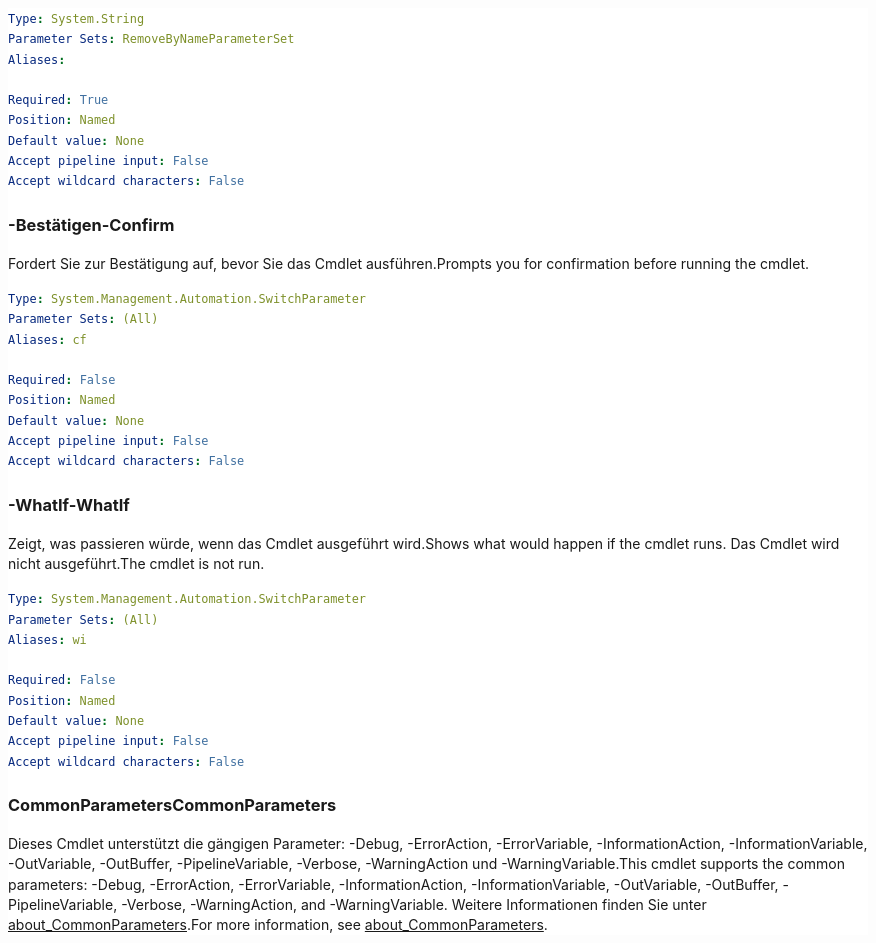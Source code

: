 ```yaml
Type: System.String
Parameter Sets: RemoveByNameParameterSet
Aliases:

Required: True
Position: Named
Default value: None
Accept pipeline input: False
Accept wildcard characters: False
```

### <span data-ttu-id="5471c-131">-Bestätigen</span><span class="sxs-lookup"><span data-stu-id="5471c-131">-Confirm</span></span>
<span data-ttu-id="5471c-132">Fordert Sie zur Bestätigung auf, bevor Sie das Cmdlet ausführen.</span><span class="sxs-lookup"><span data-stu-id="5471c-132">Prompts you for confirmation before running the cmdlet.</span></span>

```yaml
Type: System.Management.Automation.SwitchParameter
Parameter Sets: (All)
Aliases: cf

Required: False
Position: Named
Default value: None
Accept pipeline input: False
Accept wildcard characters: False
```

### <span data-ttu-id="5471c-133">-WhatIf</span><span class="sxs-lookup"><span data-stu-id="5471c-133">-WhatIf</span></span>
<span data-ttu-id="5471c-134">Zeigt, was passieren würde, wenn das Cmdlet ausgeführt wird.</span><span class="sxs-lookup"><span data-stu-id="5471c-134">Shows what would happen if the cmdlet runs.</span></span>
<span data-ttu-id="5471c-135">Das Cmdlet wird nicht ausgeführt.</span><span class="sxs-lookup"><span data-stu-id="5471c-135">The cmdlet is not run.</span></span>

```yaml
Type: System.Management.Automation.SwitchParameter
Parameter Sets: (All)
Aliases: wi

Required: False
Position: Named
Default value: None
Accept pipeline input: False
Accept wildcard characters: False
```

### <span data-ttu-id="5471c-136">CommonParameters</span><span class="sxs-lookup"><span data-stu-id="5471c-136">CommonParameters</span></span>
<span data-ttu-id="5471c-137">Dieses Cmdlet unterstützt die gängigen Parameter: -Debug, -ErrorAction, -ErrorVariable, -InformationAction, -InformationVariable, -OutVariable, -OutBuffer, -PipelineVariable, -Verbose, -WarningAction und -WarningVariable.</span><span class="sxs-lookup"><span data-stu-id="5471c-137">This cmdlet supports the common parameters: -Debug, -ErrorAction, -ErrorVariable, -InformationAction, -InformationVariable, -OutVariable, -OutBuffer, -PipelineVariable, -Verbose, -WarningAction, and -WarningVariable.</span></span> <span data-ttu-id="5471c-138">Weitere Informationen finden Sie unter [about_CommonParameters](http://go.microsoft.com/fwlink/?LinkID=113216).</span><span class="sxs-lookup"><span data-stu-id="5471c-138">For more information, see [about_CommonParameters](http://go.microsoft.com/fwlink/?LinkID=113216).</span></span>
